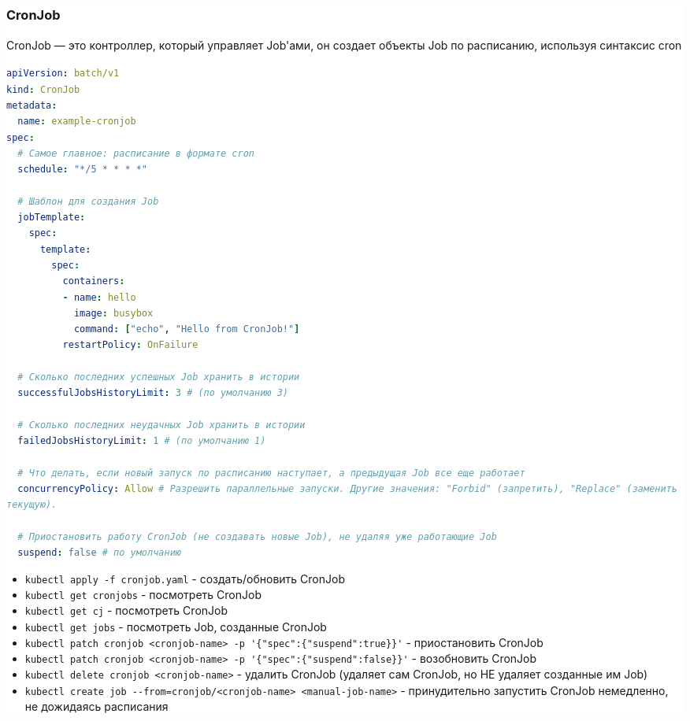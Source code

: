 ```yaml
```

### CronJob

CronJob — это контроллер, который управляет Job'ами, он создает объекты Job по расписанию, используя синтаксис cron

```yaml
apiVersion: batch/v1
kind: CronJob
metadata:
  name: example-cronjob
spec:
  # Самое главное: расписание в формате cron
  schedule: "*/5 * * * *" 

  # Шаблон для создания Job
  jobTemplate:
    spec:
      template:
        spec:
          containers:
          - name: hello
            image: busybox
            command: ["echo", "Hello from CronJob!"]
          restartPolicy: OnFailure

  # Сколько последних успешных Job хранить в истории
  successfulJobsHistoryLimit: 3 # (по умолчанию 3)

  # Сколько последних неудачных Job хранить в истории
  failedJobsHistoryLimit: 1 # (по умолчанию 1)

  # Что делать, если новый запуск по расписанию наступает, а предыдущая Job все еще работает
  concurrencyPolicy: Allow # Разрешить параллельные запуски. Другие значения: "Forbid" (запретить), "Replace" (заменить текущую).
  
  # Приостановить работу CronJob (не создавать новые Job), не удаляя уже работающие Job
  suspend: false # по умолчанию
```

- `kubectl apply -f cronjob.yaml` - создать/обновить CronJob
- `kubectl get cronjobs` - посмотреть CronJob
- `kubectl get cj` - посмотреть CronJob
- `kubectl get jobs` - посмотреть Job, созданные CronJob
- `kubectl patch cronjob <cronjob-name> -p '{"spec":{"suspend":true}}'` - приостановить CronJob
- `kubectl patch cronjob <cronjob-name> -p '{"spec":{"suspend":false}}'` - возобновить CronJob
- `kubectl delete cronjob <cronjob-name>` - удалить CronJob (удаляет сам CronJob, но НЕ удаляет созданные им Job)
- `kubectl create job --from=cronjob/<cronjob-name> <manual-job-name>` - принудительно запустить CronJob немедленно, не дожидаясь расписания
